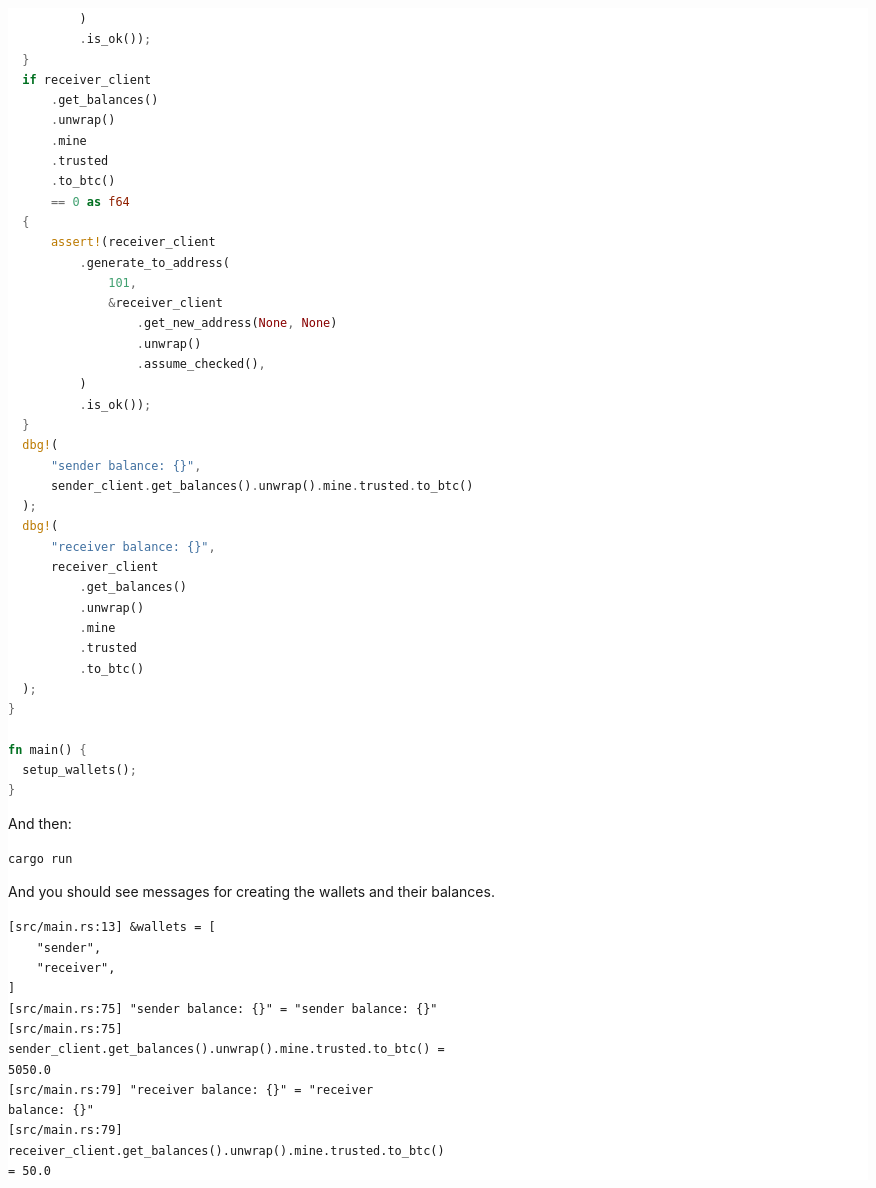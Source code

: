   ```rust
            )
            .is_ok());
    }
    if receiver_client
        .get_balances()
        .unwrap()
        .mine
        .trusted
        .to_btc()
        == 0 as f64
    {
        assert!(receiver_client
            .generate_to_address(
                101,
                &receiver_client
                    .get_new_address(None, None)
                    .unwrap()
                    .assume_checked(),
            )
            .is_ok());
    }
    dbg!(
        "sender balance: {}",
        sender_client.get_balances().unwrap().mine.trusted.to_btc()
    );
    dbg!(
        "receiver balance: {}",
        receiver_client
            .get_balances()
            .unwrap()
            .mine
            .trusted
            .to_btc()
    );
}

fn main() {
    setup_wallets();
}
  ```

   And then:

   ```
   cargo run
   ```

   And you should see messages for creating the
   wallets and their balances.

   ```shell
   [src/main.rs:13] &wallets = [
       "sender",
       "receiver",
   ]
   [src/main.rs:75] "sender balance: {}" = "sender balance: {}"
   [src/main.rs:75]
   sender_client.get_balances().unwrap().mine.trusted.to_btc() =
   5050.0
   [src/main.rs:79] "receiver balance: {}" = "receiver
   balance: {}"
   [src/main.rs:79]
   receiver_client.get_balances().unwrap().mine.trusted.to_btc()
   = 50.0
   ```
